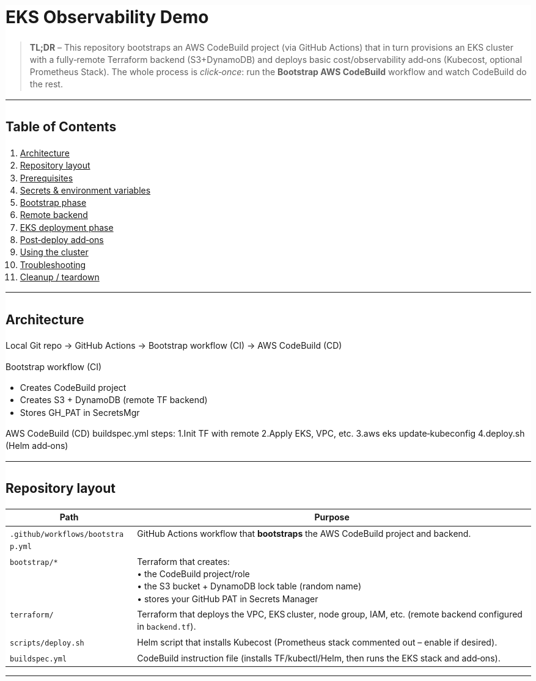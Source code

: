 # EKS Observability Demo

> **TL;DR** – This repository bootstraps an AWS CodeBuild project (via GitHub Actions) that in turn provisions an EKS cluster with a fully‑remote Terraform backend (S3+DynamoDB) and deploys basic cost/observability add‑ons (Kubecost, optional Prometheus Stack). The whole process is *click‑once*: run the **Bootstrap AWS CodeBuild** workflow and watch CodeBuild do the rest.

---

## Table of Contents

1. [Architecture](#architecture)
2. [Repository layout](#repository-layout)
3. [Prerequisites](#prerequisites)
4. [Secrets & environment variables](#secrets--environment-variables)
5. [Bootstrap phase](#bootstrap-phase)
6. [Remote backend](#remote-backend)
7. [EKS deployment phase](#eks-deployment-phase)
8. [Post‑deploy add‑ons](#post-deploy-add-ons)
9. [Using the cluster](#using-the-cluster)
10. [Troubleshooting](#troubleshooting)
11. [Cleanup / teardown](#cleanup--teardown)

---

## Architecture

Local Git repo -> GitHub Actions -> Bootstrap workflow (CI) -> AWS CodeBuild (CD)

Bootstrap workflow (CI)
* Creates CodeBuild project
* Creates S3 + DynamoDB (remote TF backend)
* Stores GH_PAT in SecretsMgr

AWS CodeBuild (CD)
buildspec.yml steps:
1.Init TF with remote
2.Apply EKS, VPC, etc.
3.aws eks update‑kubeconfig
4.deploy.sh (Helm add‑ons)


---

## Repository layout

| Path                              | Purpose                                                                                                                                                       |
| --------------------------------- | ------------------------------------------------------------------------------------------------------------------------------------------------------------- |
| `.github/workflows/bootstrap.yml` | GitHub Actions workflow that **bootstraps** the AWS CodeBuild project and backend.                                                                            |
| `bootstrap/*`                     | Terraform that creates:<br>• the CodeBuild project/role<br>• the S3 bucket + DynamoDB lock table (random name)<br>• stores your GitHub PAT in Secrets Manager |
| `terraform/`                      | Terraform that deploys the VPC, EKS cluster, node group, IAM, etc. (remote backend configured in `backend.tf`).                                               |
| `scripts/deploy.sh`               | Helm script that installs Kubecost (Prometheus stack commented out – enable if desired).                                                                      |
| `buildspec.yml`                   | CodeBuild instruction file (installs TF/kubectl/Helm, then runs the EKS stack and add‑ons).                                                                   |

---